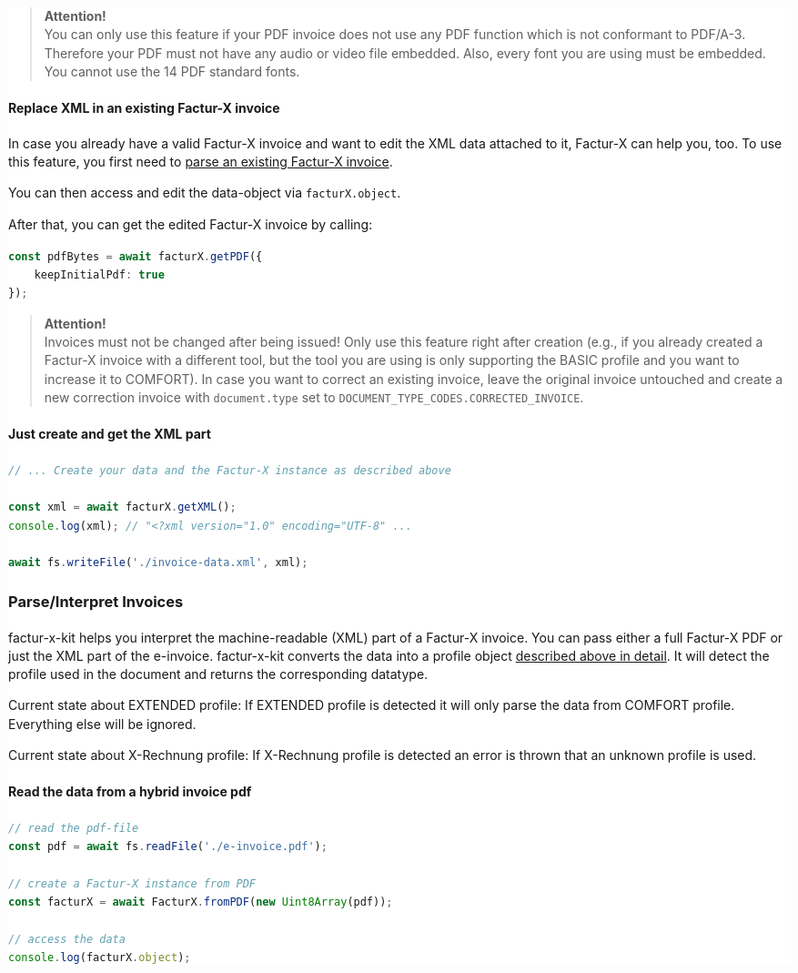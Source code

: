 > **Attention!**<br>You can only use this feature if your PDF invoice does not use any PDF function which is not conformant to PDF/A-3. Therefore your PDF must not have any audio or video file embedded. Also, every font you are using must be embedded. You cannot use the 14 PDF standard fonts.

#### Replace XML in an existing Factur-X invoice

In case you already have a valid Factur-X invoice and want to edit the XML data attached to it, Factur-X can help you, too. To use this feature, you first need to [parse an existing Factur-X invoice](#user-content-read-the-data-from-a-hybrid-invoice-pdf).

You can then access and edit the data-object via `facturX.object`.

After that, you can get the edited Factur-X invoice by calling:

```typescript
const pdfBytes = await facturX.getPDF({
    keepInitialPdf: true
});
```

> **Attention!**<br>Invoices must not be changed after being issued! Only use this feature right after creation (e.g., if you already created a Factur-X invoice with a different tool, but the tool you are using is only supporting the BASIC profile and you want to increase it to COMFORT). In case you want to correct an existing invoice, leave the original invoice untouched and create a new correction invoice with `document.type` set to `DOCUMENT_TYPE_CODES.CORRECTED_INVOICE`.

#### Just create and get the XML part

```typescript
// ... Create your data and the Factur-X instance as described above

const xml = await facturX.getXML();
console.log(xml); // "<?xml version="1.0" encoding="UTF-8" ...

await fs.writeFile('./invoice-data.xml', xml);
```

### Parse/Interpret Invoices

factur-x-kit helps you interpret the machine-readable (XML) part of a Factur-X invoice. You can pass either a full Factur-X PDF or just the XML part of the e-invoice. factur-x-kit converts the data into a profile object [described above in detail](#user-content-create-the-data-all-by-yourself). It will detect the profile used in the document and returns the corresponding datatype.

Current state about EXTENDED profile: If EXTENDED profile is detected it will only parse the data from COMFORT profile. Everything else will be ignored.

Current state about X-Rechnung profile: If X-Rechnung profile is detected an error is thrown that an unknown profile is used.

#### Read the data from a hybrid invoice pdf

```typescript
// read the pdf-file
const pdf = await fs.readFile('./e-invoice.pdf');

// create a Factur-X instance from PDF
const facturX = await FacturX.fromPDF(new Uint8Array(pdf));

// access the data
console.log(facturX.object);
```
